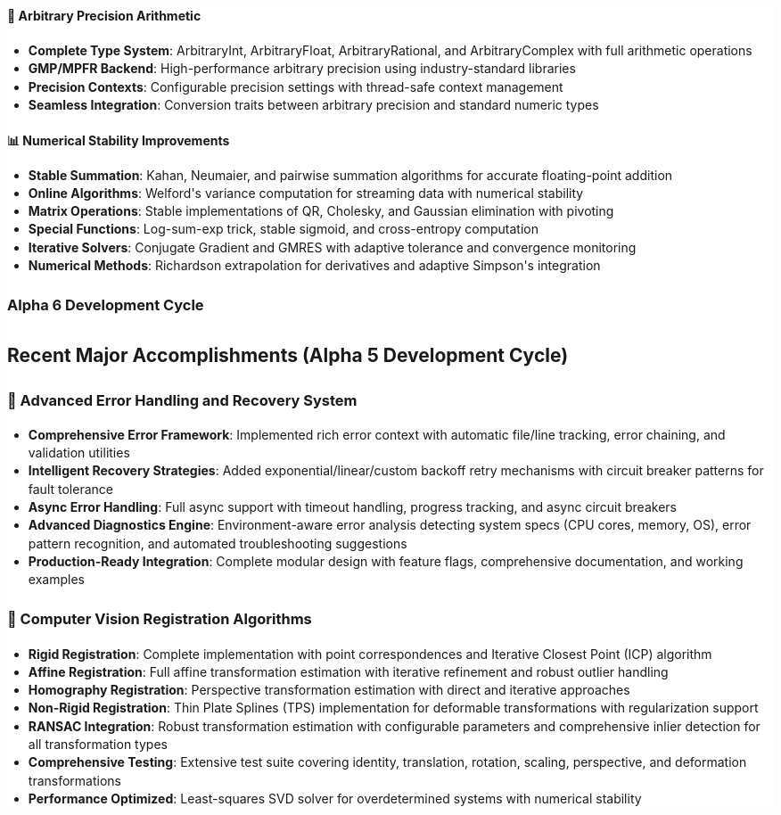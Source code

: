 #### 🔢 Arbitrary Precision Arithmetic
- **Complete Type System**: ArbitraryInt, ArbitraryFloat, ArbitraryRational, and ArbitraryComplex with full arithmetic operations
- **GMP/MPFR Backend**: High-performance arbitrary precision using industry-standard libraries
- **Precision Contexts**: Configurable precision settings with thread-safe context management
- **Seamless Integration**: Conversion traits between arbitrary precision and standard numeric types

#### 📊 Numerical Stability Improvements
- **Stable Summation**: Kahan, Neumaier, and pairwise summation algorithms for accurate floating-point addition
- **Online Algorithms**: Welford's variance computation for streaming data with numerical stability
- **Matrix Operations**: Stable implementations of QR, Cholesky, and Gaussian elimination with pivoting
- **Special Functions**: Log-sum-exp trick, stable sigmoid, and cross-entropy computation
- **Iterative Solvers**: Conjugate Gradient and GMRES with adaptive tolerance and convergence monitoring
- **Numerical Methods**: Richardson extrapolation for derivatives and adaptive Simpson's integration

### Alpha 6 Development Cycle

## Recent Major Accomplishments (Alpha 5 Development Cycle)

### 🚀 Advanced Error Handling and Recovery System
- **Comprehensive Error Framework**: Implemented rich error context with automatic file/line tracking, error chaining, and validation utilities
- **Intelligent Recovery Strategies**: Added exponential/linear/custom backoff retry mechanisms with circuit breaker patterns for fault tolerance
- **Async Error Handling**: Full async support with timeout handling, progress tracking, and async circuit breakers
- **Advanced Diagnostics Engine**: Environment-aware error analysis detecting system specs (CPU cores, memory, OS), error pattern recognition, and automated troubleshooting suggestions
- **Production-Ready Integration**: Complete modular design with feature flags, comprehensive documentation, and working examples

### 🎯 Computer Vision Registration Algorithms
- **Rigid Registration**: Complete implementation with point correspondences and Iterative Closest Point (ICP) algorithm
- **Affine Registration**: Full affine transformation estimation with iterative refinement and robust outlier handling
- **Homography Registration**: Perspective transformation estimation with direct and iterative approaches
- **Non-Rigid Registration**: Thin Plate Splines (TPS) implementation for deformable transformations with regularization support
- **RANSAC Integration**: Robust transformation estimation with configurable parameters and comprehensive inlier detection for all transformation types
- **Comprehensive Testing**: Extensive test suite covering identity, translation, rotation, scaling, perspective, and deformation transformations
- **Performance Optimized**: Least-squares SVD solver for overdetermined systems with numerical stability

